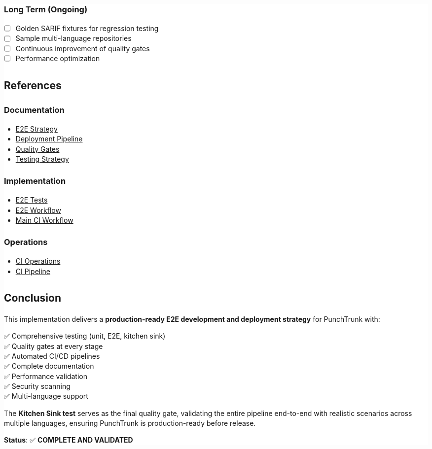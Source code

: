 ### Long Term (Ongoing)
- [ ] Golden SARIF fixtures for regression testing
- [ ] Sample multi-language repositories
- [ ] Continuous improvement of quality gates
- [ ] Performance optimization

## References

### Documentation
- [E2E Strategy](delivery/E2E_STRATEGY.md)
- [Deployment Pipeline](delivery/DEPLOYMENT_PIPELINE.md)
- [Quality Gates](quality/QUALITY_GATES.md)
- [Testing Strategy](testing-strategy.md)

### Implementation
- [E2E Tests](../cmd/punchtrunk/e2e_test.go)
- [E2E Workflow](../.github/workflows/e2e.yml)
- [Main CI Workflow](../.github/workflows/ci.yml)

### Operations
- [CI Operations](operations/ci.md)
- [CI Pipeline](delivery/CI_PIPELINE.md)

## Conclusion

This implementation delivers a **production-ready E2E development and deployment strategy** for PunchTrunk with:

✅ Comprehensive testing (unit, E2E, kitchen sink)  
✅ Quality gates at every stage  
✅ Automated CI/CD pipelines  
✅ Complete documentation  
✅ Performance validation  
✅ Security scanning  
✅ Multi-language support  

The **Kitchen Sink test** serves as the final quality gate, validating the entire pipeline end-to-end with realistic scenarios across multiple languages, ensuring PunchTrunk is production-ready before release.

**Status**: ✅ **COMPLETE AND VALIDATED**
